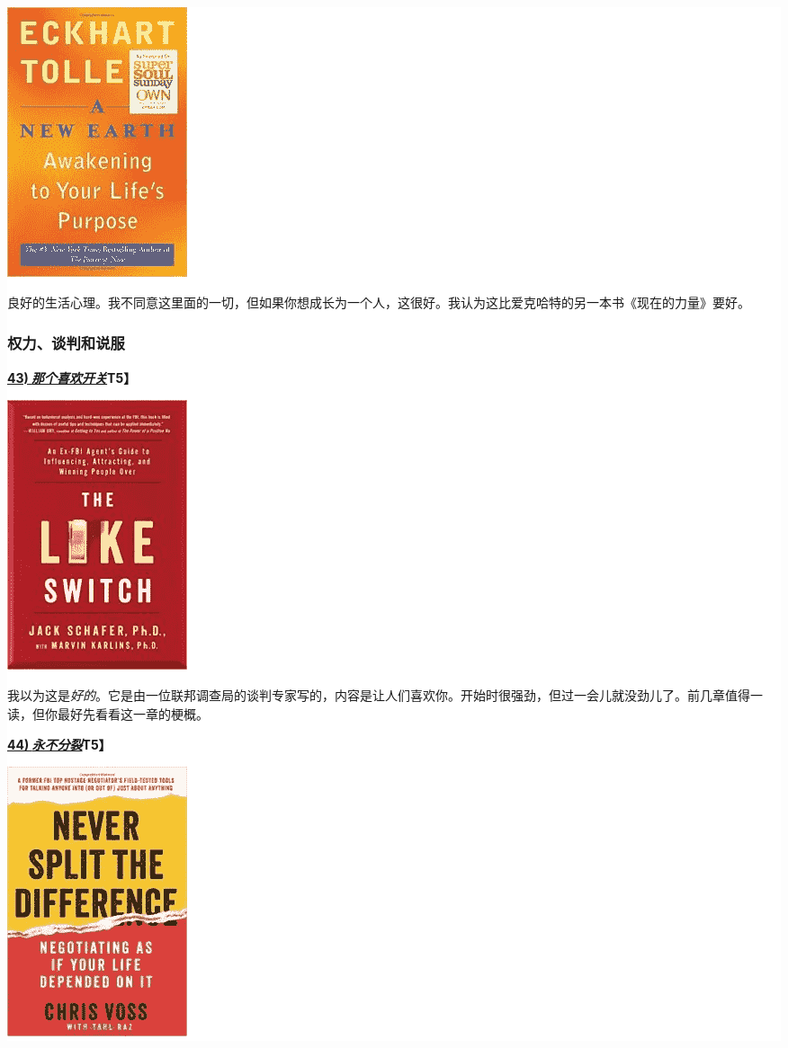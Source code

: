 ![](img/88ecb16e206a26aef6522b7ff068356e.png)



良好的生活心理。我不同意这里面的一切，但如果你想成长为一个人，这很好。我认为这比爱克哈特的另一本书《现在的力量》要好。

### 权力、谈判和说服

**[43) *那个喜欢开关*](https://simpleprogrammer.com/thelikeswitch)T5】**



![](img/eef6e63bb7d4b06f01dfed04a58dba0e.png)



我以为这是*好的*。它是由一位联邦调查局的谈判专家写的，内容是让人们喜欢你。开始时很强劲，但过一会儿就没劲儿了。前几章值得一读，但你最好先看看这一章的梗概。

**[44) *永不分裂*](https://simpleprogrammer.com/splitdifference)T5】**



![](img/0e601a695f5882991cd0be326e39088f.png)